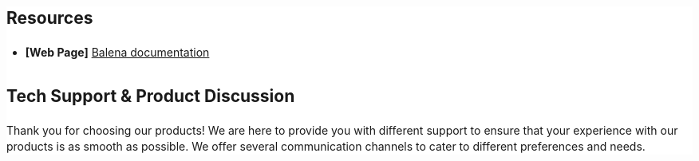 ## Resources

- **[Web Page]** [Balena documentation](https://www.balena.io/docs)

## Tech Support & Product Discussion

Thank you for choosing our products! We are here to provide you with different support to ensure that your experience with our products is as smooth as possible. We offer several communication channels to cater to different preferences and needs.

<div class="button_tech_support_container">
<a href="https://forum.seeedstudio.com/" class="button_forum"></a> 
<a href="https://www.seeedstudio.com/contacts" class="button_email"></a>
</div>

<div class="button_tech_support_container">
<a href="https://discord.gg/eWkprNDMU7" class="button_discord"></a> 
<a href="https://github.com/Seeed-Studio/wiki-documents/discussions/69" class="button_discussion"></a>
</div>
